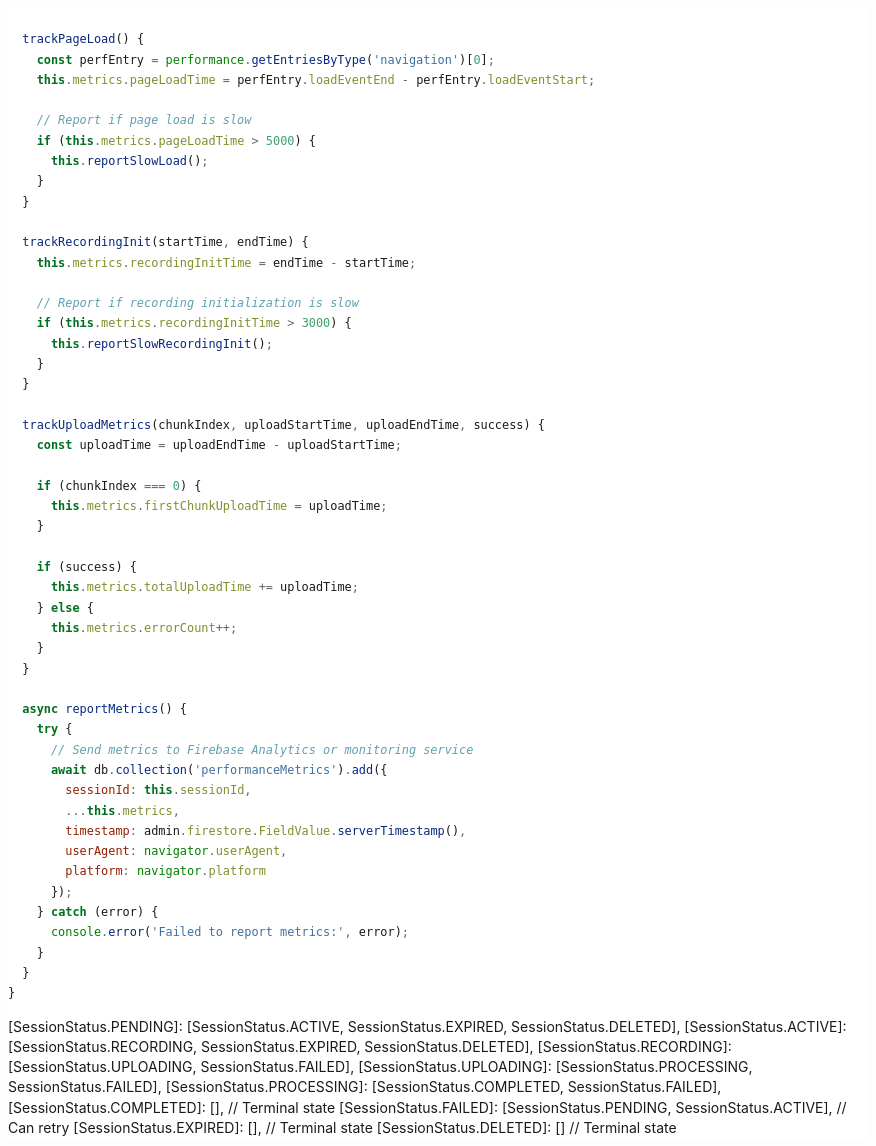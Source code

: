 ```javascript
  
  trackPageLoad() {
    const perfEntry = performance.getEntriesByType('navigation')[0];
    this.metrics.pageLoadTime = perfEntry.loadEventEnd - perfEntry.loadEventStart;
    
    // Report if page load is slow
    if (this.metrics.pageLoadTime > 5000) {
      this.reportSlowLoad();
    }
  }
  
  trackRecordingInit(startTime, endTime) {
    this.metrics.recordingInitTime = endTime - startTime;
    
    // Report if recording initialization is slow
    if (this.metrics.recordingInitTime > 3000) {
      this.reportSlowRecordingInit();
    }
  }
  
  trackUploadMetrics(chunkIndex, uploadStartTime, uploadEndTime, success) {
    const uploadTime = uploadEndTime - uploadStartTime;
    
    if (chunkIndex === 0) {
      this.metrics.firstChunkUploadTime = uploadTime;
    }
    
    if (success) {
      this.metrics.totalUploadTime += uploadTime;
    } else {
      this.metrics.errorCount++;
    }
  }
  
  async reportMetrics() {
    try {
      // Send metrics to Firebase Analytics or monitoring service
      await db.collection('performanceMetrics').add({
        sessionId: this.sessionId,
        ...this.metrics,
        timestamp: admin.firestore.FieldValue.serverTimestamp(),
        userAgent: navigator.userAgent,
        platform: navigator.platform
      });
    } catch (error) {
      console.error('Failed to report metrics:', error);
    }
  }
}
```


  [SessionStatus.PENDING]: [SessionStatus.ACTIVE, SessionStatus.EXPIRED, SessionStatus.DELETED],
  [SessionStatus.ACTIVE]: [SessionStatus.RECORDING, SessionStatus.EXPIRED, SessionStatus.DELETED],
  [SessionStatus.RECORDING]: [SessionStatus.UPLOADING, SessionStatus.FAILED],
  [SessionStatus.UPLOADING]: [SessionStatus.PROCESSING, SessionStatus.FAILED],
  [SessionStatus.PROCESSING]: [SessionStatus.COMPLETED, SessionStatus.FAILED],
  [SessionStatus.COMPLETED]: [], // Terminal state
  [SessionStatus.FAILED]: [SessionStatus.PENDING, SessionStatus.ACTIVE], // Can retry
  [SessionStatus.EXPIRED]: [], // Terminal state
  [SessionStatus.DELETED]: []  // Terminal state